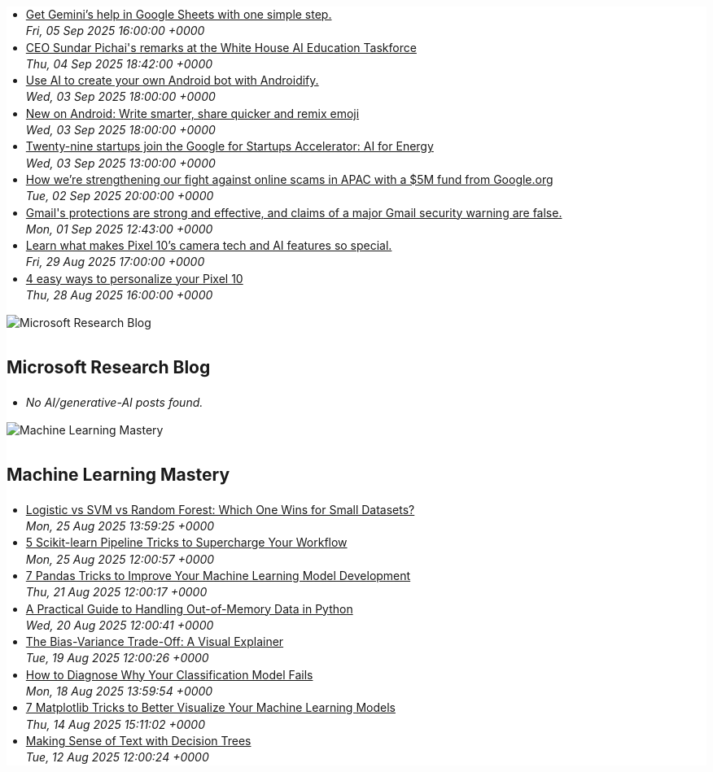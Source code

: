 - [Get Gemini’s help in Google Sheets with one simple step.](https://blog.google/products/workspace/workspace-feature-drop-ai-sheets/)  
  _Fri, 05 Sep 2025 16:00:00 +0000_
- [CEO Sundar Pichai's remarks at the White House AI Education Taskforce](https://blog.google/outreach-initiatives/education/ai-education-efforts/)  
  _Thu, 04 Sep 2025 18:42:00 +0000_
- [Use AI to create your own Android bot with Androidify.](https://blog.google/feed/androidify/)  
  _Wed, 03 Sep 2025 18:00:00 +0000_
- [New on Android: Write smarter, share quicker and remix emoji](https://blog.google/products/android/new-android-features-september-2025/)  
  _Wed, 03 Sep 2025 18:00:00 +0000_
- [Twenty-nine startups join the Google for Startups Accelerator: AI for Energy](https://blog.google/outreach-initiatives/sustainability/google-for-startups-ai-energy-accelerator/)  
  _Wed, 03 Sep 2025 13:00:00 +0000_
- [How we’re strengthening our fight against online scams in APAC with a $5M fund from Google.org](https://blog.google/around-the-globe/google-asia/how-were-strengthening-our-fight-against-online-scams-in-apac-with-a-5m-fund-from-googleorg/)  
  _Tue, 02 Sep 2025 20:00:00 +0000_
- [Gmail's protections are strong and effective, and claims of a major Gmail security warning are false.](https://blog.google/products/workspace/gmail-security-protections/)  
  _Mon, 01 Sep 2025 12:43:00 +0000_
- [Learn what makes Pixel 10’s camera tech and AI features so special.](https://blog.google/products/pixel/made-by-google-podcast-pixel-10-ai-camera/)  
  _Fri, 29 Aug 2025 17:00:00 +0000_
- [4 easy ways to personalize your Pixel 10](https://blog.google/products/pixel/pixel-10-personalization-features/)  
  _Thu, 28 Aug 2025 16:00:00 +0000_

![Microsoft Research Blog](https://www.google.com/s2/favicons?domain_url=https://www.microsoft.com/en-us/research/feed/)

## Microsoft Research Blog

- _No AI/generative-AI posts found._

![Machine Learning Mastery](https://www.google.com/s2/favicons?domain_url=https://machinelearningmastery.com/blog/feed/)

## Machine Learning Mastery

- [Logistic vs SVM vs Random Forest: Which One Wins for Small Datasets?](https://machinelearningmastery.com/logistic-vs-svm-vs-random-forest-which-one-wins-for-small-datasets/)  
  _Mon, 25 Aug 2025 13:59:25 +0000_
- [5 Scikit-learn Pipeline Tricks to Supercharge Your Workflow](https://machinelearningmastery.com/5-scikit-learn-pipeline-tricks-to-supercharge-your-workflow/)  
  _Mon, 25 Aug 2025 12:00:57 +0000_
- [7 Pandas Tricks to Improve Your Machine Learning Model Development](https://machinelearningmastery.com/7-pandas-tricks-to-improve-your-machine-learning-model-development/)  
  _Thu, 21 Aug 2025 12:00:17 +0000_
- [A Practical Guide to Handling Out-of-Memory Data in Python](https://machinelearningmastery.com/a-practical-guide-to-handling-out-of-memory-data-in-python/)  
  _Wed, 20 Aug 2025 12:00:41 +0000_
- [The Bias-Variance Trade-Off: A Visual Explainer](https://machinelearningmastery.com/the-bias-variance-trade-off-a-visual-explainer/)  
  _Tue, 19 Aug 2025 12:00:26 +0000_
- [How to Diagnose Why Your Classification Model Fails](https://machinelearningmastery.com/how-to-diagnose-why-your-classification-model-fails/)  
  _Mon, 18 Aug 2025 13:59:54 +0000_
- [7 Matplotlib Tricks to Better Visualize Your Machine Learning Models](https://machinelearningmastery.com/7-matplotlib-tricks-to-better-visualize-your-machine-learning-models/)  
  _Thu, 14 Aug 2025 15:11:02 +0000_
- [Making Sense of Text with Decision Trees](https://machinelearningmastery.com/making-sense-of-text-with-decision-trees/)  
  _Tue, 12 Aug 2025 12:00:24 +0000_
